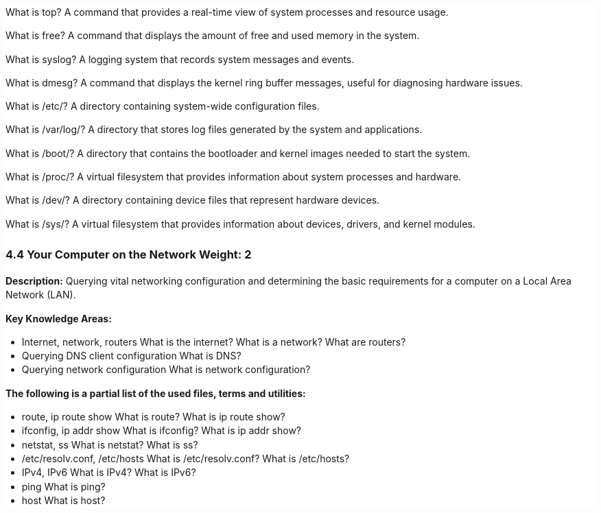 What is top?
A command that provides a real-time view of system processes and resource usage.

What is free?
A command that displays the amount of free and used memory in the system.

What is syslog?
A logging system that records system messages and events.

What is dmesg?
A command that displays the kernel ring buffer messages, useful for diagnosing hardware issues.

What is /etc/?
A directory containing system-wide configuration files.

What is /var/log/?
A directory that stores log files generated by the system and applications.

What is /boot/?
A directory that contains the bootloader and kernel images needed to start the system.

What is /proc/?
A virtual filesystem that provides information about system processes and hardware.

What is /dev/?
A directory containing device files that represent hardware devices.

What is /sys/?
A virtual filesystem that provides information about devices, drivers, and kernel modules.

### 4.4 Your Computer on the Network Weight: 2

**Description:** Querying vital networking configuration and determining the basic
requirements for a computer on a Local Area Network (LAN).

**Key Knowledge Areas:**

- Internet, network, routers
  What is the internet?
  What is a network?
  What are routers?
- Querying DNS client configuration
  What is DNS?
- Querying network configuration
  What is network configuration?

**The following is a partial list of the used files, terms and utilities:**

- route, ip route show
  What is route?
  What is ip route show?
- ifconfig, ip addr show
  What is ifconfig?
  What is ip addr show?
- netstat, ss
  What is netstat?
  What is ss?
- /etc/resolv.conf, /etc/hosts
  What is /etc/resolv.conf?
  What is /etc/hosts?
- IPv4, IPv6
  What is IPv4?
  What is IPv6?
- ping
  What is ping?
- host
  What is host?
